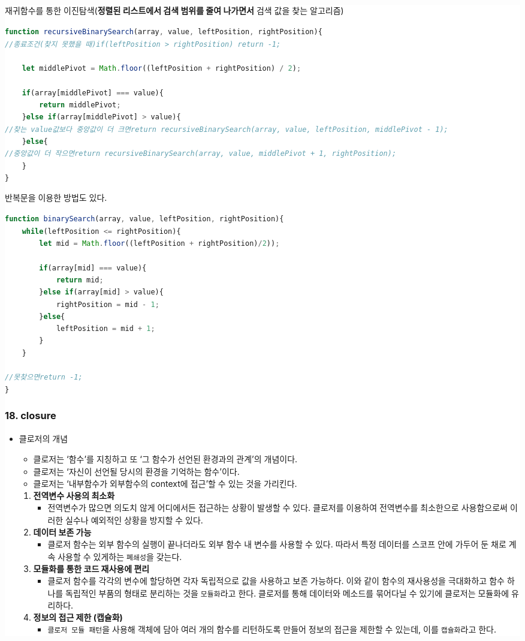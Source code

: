 재귀함수를 통한 이진탐색(**정렬된 리스트에서 검색 범위를 줄여 나가면서** 검색 값을 찾는 알고리즘)

```jsx
function recursiveBinarySearch(array, value, leftPosition, rightPosition){
//종료조건(찾지 못했을 때)if(leftPosition > rightPosition) return -1;

    let middlePivot = Math.floor((leftPosition + rightPosition) / 2);

    if(array[middlePivot] === value){
    	return middlePivot;
    }else if(array[middlePivot] > value){
//찾는 value값보다 중앙값이 더 크면return recursiveBinarySearch(array, value, leftPosition, middlePivot - 1);
    }else{
//중앙값이 더 작으면return recursiveBinarySearch(array, value, middlePivot + 1, rightPosition);
    }
}
```

반복문을 이용한 방법도 있다.

```jsx
function binarySearch(array, value, leftPosition, rightPosition){
	while(leftPosition <= rightPosition){
    	let mid = Math.floor((leftPosition + rightPosition)/2));

        if(array[mid] === value){
        	return mid;
        }else if(array[mid] > value){
        	rightPosition = mid - 1;
        }else{
        	leftPosition = mid + 1;
        }
    }

//못찾으면return -1;
}
```

### **18. closure**

- 클로저의 개념
    - 클로저는 ‘함수’를 지칭하고 또 ‘그 함수가 선언된 환경과의 관계’의 개념이다.
    - 클로저는 ‘자신이 선언될 당시의 환경을 기억하는 함수’이다.
    - 클로저는 ‘내부함수가 외부함수의 context에 접근’할 수 있는 것을 가리킨다.
    
    1. **전역변수 사용의 최소화**
        - 전역변수가 많으면 의도치 않게 어디에서든 접근하는 상황이 발생할 수 있다. 클로저를 이용하여 전역변수를 최소한으로 사용함으로써 이러한 실수나 예외적인 상황을 방지할 수 있다.
    2. **데이터 보존 가능**
        - 클로저 함수는 외부 함수의 실행이 끝나더라도 외부 함수 내 변수를 사용할 수 있다. 따라서 특정 데이터를 스코프 안에 가두어 둔 채로 계속 사용할 수 있게하는 `폐쇄성`을 갖는다.
    3. **모듈화를 통한 코드 재사용에 편리**
        - 클로저 함수를 각각의 변수에 할당하면 각자 독립적으로 값을 사용하고 보존 가능하다. 이와 같이 함수의 재사용성을 극대화하고 함수 하나를 독립적인 부품의 형태로 분리하는 것을 `모듈화`라고 한다. 클로저를 통해 데이터와 메소드를 묶어다닐 수 있기에 클로저는 모듈화에 유리하다.
    4. **정보의 접근 제한 (캡슐화)**
        - `클로저 모듈 패턴`을 사용해 객체에 담아 여러 개의 함수를 리턴하도록 만들어 정보의 접근을 제한할 수 있는데, 이를 `캡슐화`라고 한다.
